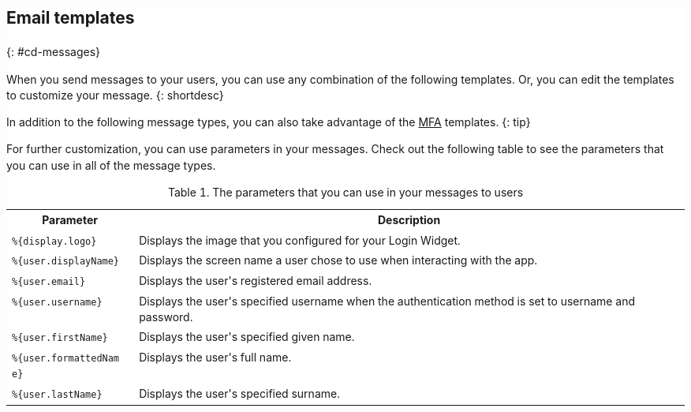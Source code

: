 

## Email templates
{: #cd-messages}

When you send messages to your users, you can use any combination of the following templates. Or, you can edit the templates to customize your message.
{: shortdesc}

In addition to the following message types, you can also take advantage of the [MFA](/docs/appid?topic=appid-cd-mfa) templates.
{: tip}

For further customization, you can use parameters in your messages. Check out the following table to see the parameters that you can use in all of the message types.

<table>
  <caption>Table 1. The parameters that you can use in your messages to users</caption>
  <tr>
    <th>Parameter</th>
    <th>Description</th>
  </tr>
  <tr>
    <td><code>%{display.logo}</code></td>
    <td> Displays the image that you configured for your Login Widget.</td>
  </tr>
  <tr>
    <td><code>%{user.displayName}</code></td>
    <td> Displays the screen name a user chose to use when interacting with the app.</td>
  </tr>
  <tr>
    <td><code>%{user.email}</code></td>
    <td> Displays the user's registered email address.</td>
  </tr>
  <tr>
    <td><code>%{user.username}</code></td>
    <td> Displays the user's specified username when the authentication method is set to username and password. </td>
  </tr>
  <tr>
    <td><code>%{user.firstName}</code></td>
    <td> Displays the user's specified given name. </td>
  </tr>
  <tr>
    <td><code>%{user.formattedName}</code></td>
    <td> Displays the user's full name. </td>
  </tr>
  <tr>
    <td><code>%{user.lastName}</code></td>
    <td> Displays the user's specified surname. </td>
  </tr>
</table>
